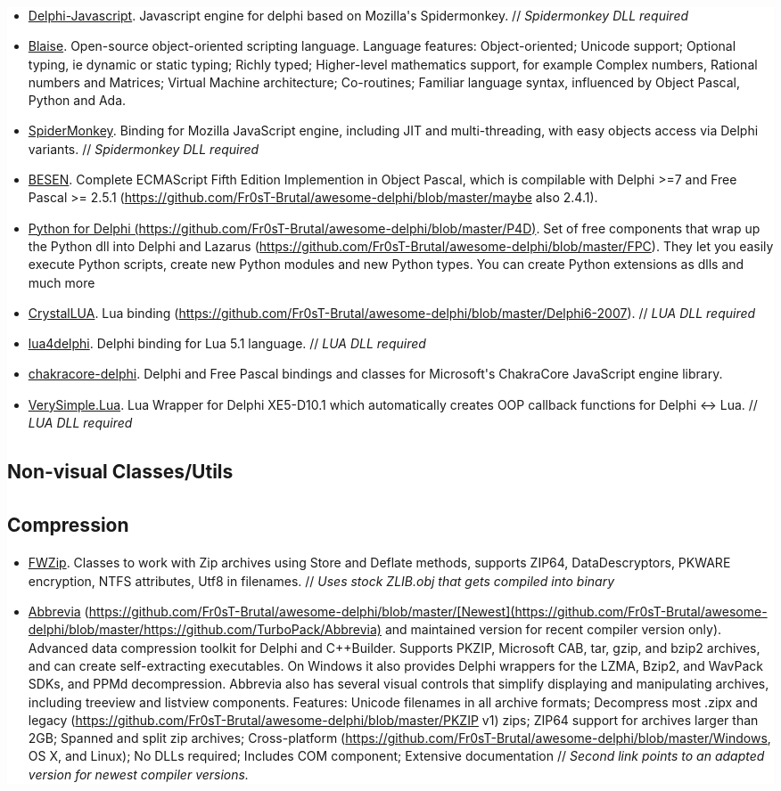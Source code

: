 * [Delphi-Javascript](https://code.google.com/p/delphi-javascript). Javascript engine for delphi based on Mozilla's Spidermonkey.
// *Spidermonkey DLL required*

* [Blaise](http://sourceforge.net/projects/blaise). Open-source object-oriented scripting language. Language features: Object-oriented; Unicode support; Optional typing, ie dynamic or static typing; Richly typed; Higher-level mathematics support, for example Complex numbers, Rational numbers and Matrices; Virtual Machine architecture; Co-routines; Familiar language syntax, influenced by Object Pascal, Python and Ada.

* [SpiderMonkey](https://github.com/synopse/mORMot/blob/master/SynSM.pas). Binding for Mozilla JavaScript engine, including JIT and multi-threading, with easy objects access via Delphi variants.
// *Spidermonkey DLL required*

* [BESEN](https://github.com/Fr0sT-Brutal/awesome-delphi/blob/master/https://github.com/BeRo1985/besen). Complete ECMAScript Fifth Edition Implemention in Object Pascal, which is compilable with Delphi >=7 and Free Pascal >= 2.5.1 (https://github.com/Fr0sT-Brutal/awesome-delphi/blob/master/maybe also 2.4.1).

* [Python for Delphi (https://github.com/Fr0sT-Brutal/awesome-delphi/blob/master/P4D)](https://github.com/Fr0sT-Brutal/awesome-delphi/blob/master/https://github.com/pyscripter/python4delphi). Set of free components that wrap up the Python dll into Delphi and Lazarus (https://github.com/Fr0sT-Brutal/awesome-delphi/blob/master/FPC). They let you easily execute Python scripts, create new Python modules and new Python types. You can create Python extensions as dlls and much more

* [CrystalLUA](https://github.com/Fr0sT-Brutal/awesome-delphi/blob/master/https://github.com/d-mozulyov/CrystalLUA). Lua binding (https://github.com/Fr0sT-Brutal/awesome-delphi/blob/master/Delphi6-2007).
// *LUA DLL required*

* [lua4delphi](https://github.com/danieleteti/lua4delphi). Delphi binding for Lua 5.1 language.
// *LUA DLL required*

* [chakracore-delphi](https://github.com/tondrej/chakracore-delphi). Delphi and Free Pascal bindings and classes for Microsoft's ChakraCore JavaScript engine library.

* [VerySimple.Lua](https://github.com/Dennis1000/verysimplelua). Lua Wrapper for Delphi XE5-D10.1 which automatically creates OOP callback functions for Delphi <-> Lua.
// *LUA DLL required*


## Non-visual Classes/Utils ##


## Compression

* [FWZip](https://github.com/AlexanderBagel/FWZip). Classes to work with Zip archives using Store and Deflate methods, supports ZIP64, DataDescryptors, PKWARE encryption, NTFS attributes, Utf8 in filenames.
// *Uses stock ZLIB.obj that gets compiled into binary*

* [Abbrevia](https://github.com/Fr0sT-Brutal/awesome-delphi/blob/master/http://sourceforge.net/p/tpabbrevia) (https://github.com/Fr0sT-Brutal/awesome-delphi/blob/master/[Newest](https://github.com/Fr0sT-Brutal/awesome-delphi/blob/master/https://github.com/TurboPack/Abbrevia) and maintained version for recent compiler version only). Advanced data compression toolkit for Delphi and C++Builder. Supports PKZIP, Microsoft CAB, tar, gzip, and bzip2 archives, and can create self-extracting executables. On Windows it also provides Delphi wrappers for the LZMA, Bzip2, and WavPack SDKs, and PPMd decompression. Abbrevia also has several visual controls that simplify displaying and manipulating archives, including treeview and listview components. Features: Unicode filenames in all archive formats; Decompress most .zipx and legacy (https://github.com/Fr0sT-Brutal/awesome-delphi/blob/master/PKZIP v1) zips; ZIP64 support for archives larger than 2GB; Spanned and split zip archives; Cross-platform (https://github.com/Fr0sT-Brutal/awesome-delphi/blob/master/Windows, OS X, and Linux); No DLLs required; Includes COM component; Extensive documentation
// *Second link points to an adapted version for newest compiler versions.*
